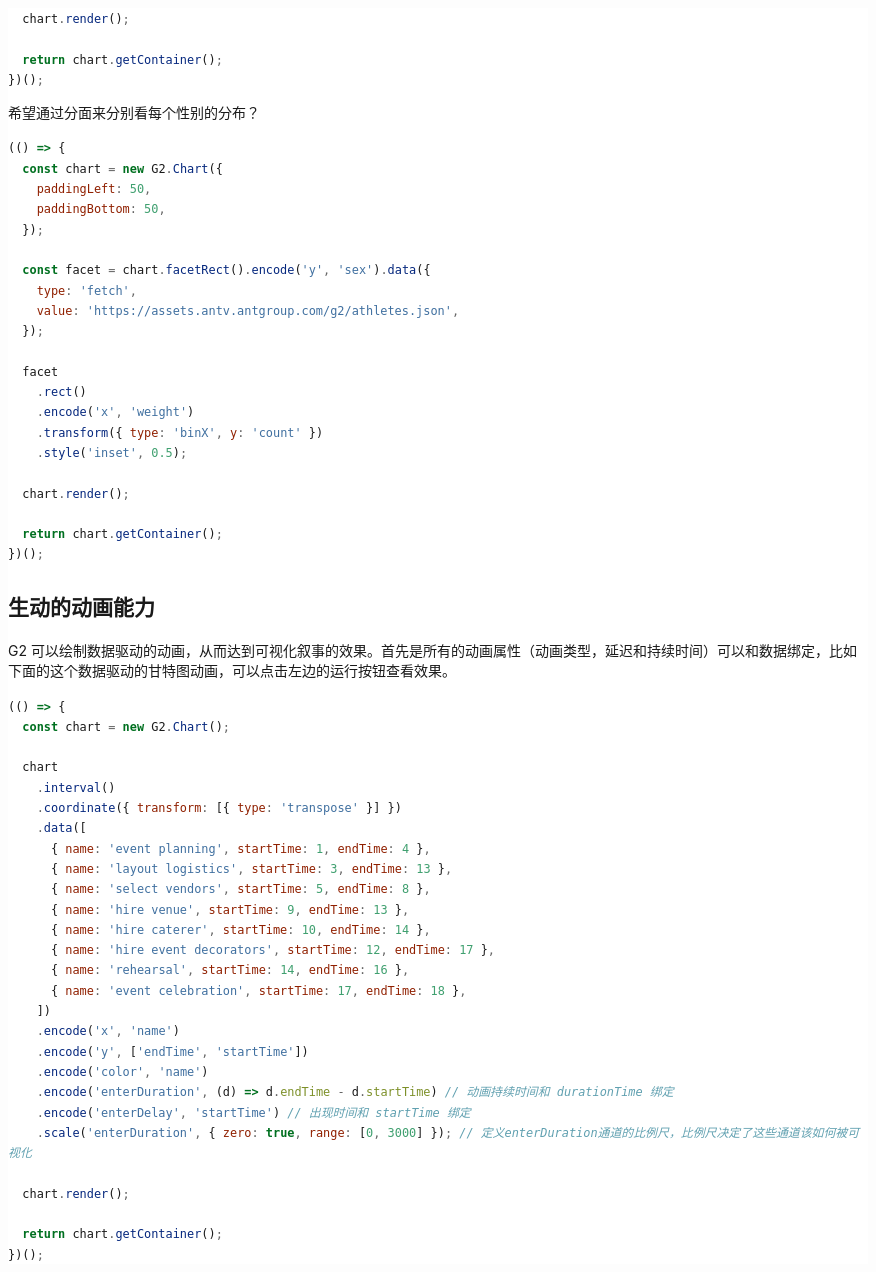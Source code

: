 ```js | ob
  chart.render();

  return chart.getContainer();
})();
```

希望通过分面来分别看每个性别的分布？

```js | ob
(() => {
  const chart = new G2.Chart({
    paddingLeft: 50,
    paddingBottom: 50,
  });

  const facet = chart.facetRect().encode('y', 'sex').data({
    type: 'fetch',
    value: 'https://assets.antv.antgroup.com/g2/athletes.json',
  });

  facet
    .rect()
    .encode('x', 'weight')
    .transform({ type: 'binX', y: 'count' })
    .style('inset', 0.5);

  chart.render();

  return chart.getContainer();
})();
```

## 生动的动画能力

G2 可以绘制数据驱动的动画，从而达到可视化叙事的效果。首先是所有的动画属性（动画类型，延迟和持续时间）可以和数据绑定，比如下面的这个数据驱动的甘特图动画，可以点击左边的运行按钮查看效果。

```js | ob
(() => {
  const chart = new G2.Chart();

  chart
    .interval()
    .coordinate({ transform: [{ type: 'transpose' }] })
    .data([
      { name: 'event planning', startTime: 1, endTime: 4 },
      { name: 'layout logistics', startTime: 3, endTime: 13 },
      { name: 'select vendors', startTime: 5, endTime: 8 },
      { name: 'hire venue', startTime: 9, endTime: 13 },
      { name: 'hire caterer', startTime: 10, endTime: 14 },
      { name: 'hire event decorators', startTime: 12, endTime: 17 },
      { name: 'rehearsal', startTime: 14, endTime: 16 },
      { name: 'event celebration', startTime: 17, endTime: 18 },
    ])
    .encode('x', 'name')
    .encode('y', ['endTime', 'startTime'])
    .encode('color', 'name')
    .encode('enterDuration', (d) => d.endTime - d.startTime) // 动画持续时间和 durationTime 绑定
    .encode('enterDelay', 'startTime') // 出现时间和 startTime 绑定
    .scale('enterDuration', { zero: true, range: [0, 3000] }); // 定义enterDuration通道的比例尺，比例尺决定了这些通道该如何被可视化

  chart.render();

  return chart.getContainer();
})();
```